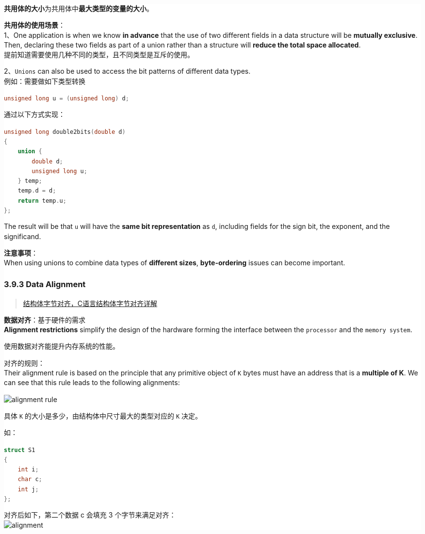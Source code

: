 **共用体的大小**为共用体中**最大类型的变量的大小**。  
  
**共用体的使用场景**：  
1、One application is when we know **in advance** that the use of two different fields in a data structure will be **mutually exclusive**. Then, declaring these two fields as part of a union rather than a structure will **reduce the total space allocated**.  
提前知道需要使用几种不同的类型，且不同类型是互斥的使用。  
  
2、`Unions` can also be used to access the bit patterns of different data types.   
例如：需要做如下类型转换  
```c  
unsigned long u = (unsigned long) d;  
```  
通过以下方式实现：  
```c  
unsigned long double2bits(double d)   
{  
	union {  
		double d;  
		unsigned long u;  
	} temp;  
	temp.d = d;  
	return temp.u;  
};  
```  
The result will be that `u` will have the **same bit representation** as `d`, including fields for the sign bit, the exponent, and the significand.  
  
**注意事项**：  
When using unions to combine data types of **different sizes**, **byte-ordering** issues can become important.   
  
### 3.9.3 Data Alignment  
> [结构体字节对齐，C语言结构体字节对齐详解](http://c.biancheng.net/view/243.html)  
  
  
**数据对齐**：基于硬件的需求  
**Alignment restrictions** simplify the design of the hardware forming the interface between the `processor` and the `memory system`.  
  
使用数据对齐能提升内存系统的性能。  
  
对齐的规则：  
Their alignment rule is based on the principle that any primitive object of `K` bytes must have an address that is a **multiple of K**. We can see that this rule leads to the following alignments:  
  
![alignment rule](https://img-blog.csdnimg.cn/8326b402b5d641bfb618f9c1317ca498.png)  
  
具体 `K` 的大小是多少，由结构体中尺寸最大的类型对应的 `K` 决定。  
  
如：  
```c  
struct S1   
{  
	int i;  
	char c;  
	int j;  
};  
```  
对齐后如下，第二个数据 c 会填充 3 个字节来满足对齐：  
![alignment](https://img-blog.csdnimg.cn/8451accf600245158ede23efc481858f.png)  
  